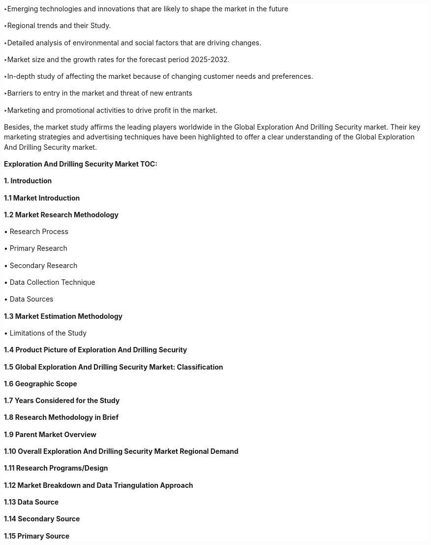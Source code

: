 <strong>‣</strong>Emerging technologies and innovations that are likely to shape the market in the future

<strong>‣</strong>Regional trends and their Study.

<strong>‣</strong>Detailed analysis of environmental and social factors that are driving changes.

<strong>‣</strong>Market size and the growth rates for the forecast period 2025-2032.

<strong>‣</strong>In-depth study of affecting the market because of changing customer needs and preferences.

<strong>‣</strong>Barriers to entry in the market and threat of new entrants

<strong>‣</strong>Marketing and promotional activities to drive profit in the market.

Besides, the market study affirms the leading players worldwide in the Global Exploration And Drilling Security market. Their key marketing strategies and advertising techniques have been highlighted to offer a clear understanding of the Global Exploration And Drilling Security market.

<strong>Exploration And Drilling Security Market TOC:</strong>

<strong>1. Introduction</strong>

<strong>1.1 Market Introduction</strong>

<strong>1.2 Market Research Methodology</strong>

• Research Process

• Primary Research

• Secondary Research

• Data Collection Technique

• Data Sources

<strong>1.3 Market Estimation Methodology</strong>

• Limitations of the Study

<strong>1.4 Product Picture of Exploration And Drilling Security</strong>

<strong>1.5 Global Exploration And Drilling Security Market: Classification</strong>

<strong>1.6 Geographic Scope</strong>

<strong>1.7 Years Considered for the Study</strong>

<strong>1.8 Research Methodology in Brief</strong>

<strong>1.9 Parent Market Overview</strong>

<strong>1.10 Overall Exploration And Drilling Security Market Regional Demand</strong>

<strong>1.11 Research Programs/Design</strong>

<strong>1.12 Market Breakdown and Data Triangulation Approach</strong>

<strong>1.13 Data Source</strong>

<strong>1.14 Secondary Source</strong>

<strong>1.15 Primary Source</strong>
